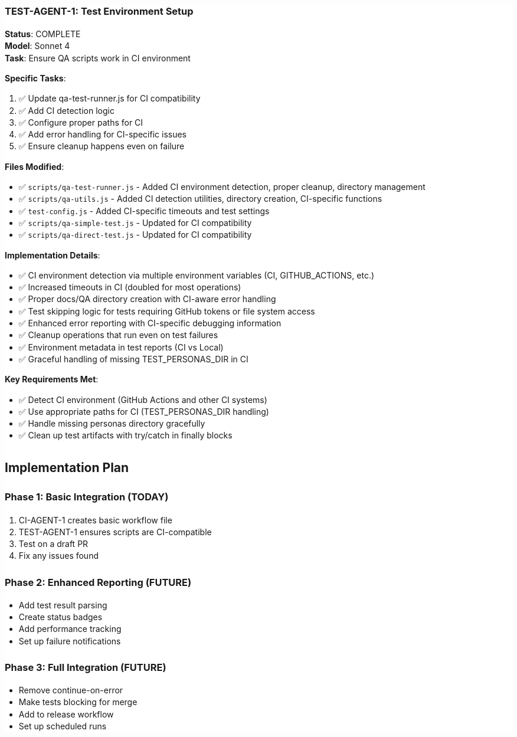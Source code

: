 ### TEST-AGENT-1: Test Environment Setup
**Status**: COMPLETE  
**Model**: Sonnet 4  
**Task**: Ensure QA scripts work in CI environment  

**Specific Tasks**:
1. ✅ Update qa-test-runner.js for CI compatibility
2. ✅ Add CI detection logic
3. ✅ Configure proper paths for CI
4. ✅ Add error handling for CI-specific issues
5. ✅ Ensure cleanup happens even on failure

**Files Modified**:
- ✅ `scripts/qa-test-runner.js` - Added CI environment detection, proper cleanup, directory management
- ✅ `scripts/qa-utils.js` - Added CI detection utilities, directory creation, CI-specific functions
- ✅ `test-config.js` - Added CI-specific timeouts and test settings
- ✅ `scripts/qa-simple-test.js` - Updated for CI compatibility
- ✅ `scripts/qa-direct-test.js` - Updated for CI compatibility

**Implementation Details**:
- ✅ CI environment detection via multiple environment variables (CI, GITHUB_ACTIONS, etc.)
- ✅ Increased timeouts in CI (doubled for most operations)
- ✅ Proper docs/QA directory creation with CI-aware error handling
- ✅ Test skipping logic for tests requiring GitHub tokens or file system access
- ✅ Enhanced error reporting with CI-specific debugging information
- ✅ Cleanup operations that run even on test failures
- ✅ Environment metadata in test reports (CI vs Local)
- ✅ Graceful handling of missing TEST_PERSONAS_DIR in CI

**Key Requirements Met**:
- ✅ Detect CI environment (GitHub Actions and other CI systems)
- ✅ Use appropriate paths for CI (TEST_PERSONAS_DIR handling)
- ✅ Handle missing personas directory gracefully
- ✅ Clean up test artifacts with try/catch in finally blocks

## Implementation Plan

### Phase 1: Basic Integration (TODAY)
1. CI-AGENT-1 creates basic workflow file
2. TEST-AGENT-1 ensures scripts are CI-compatible
3. Test on a draft PR
4. Fix any issues found

### Phase 2: Enhanced Reporting (FUTURE)
- Add test result parsing
- Create status badges
- Add performance tracking
- Set up failure notifications

### Phase 3: Full Integration (FUTURE)
- Remove continue-on-error
- Make tests blocking for merge
- Add to release workflow
- Set up scheduled runs
